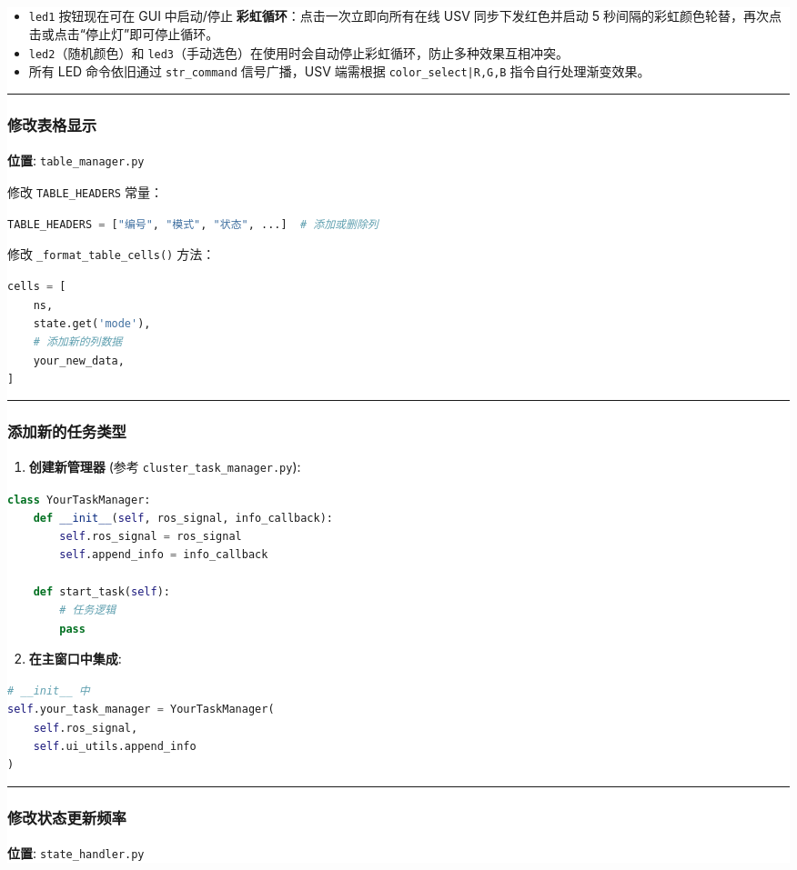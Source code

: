 - `led1` 按钮现在可在 GUI 中启动/停止 **彩虹循环**：点击一次立即向所有在线 USV 同步下发红色并启动 5 秒间隔的彩虹颜色轮替，再次点击或点击“停止灯”即可停止循环。
- `led2`（随机颜色）和 `led3`（手动选色）在使用时会自动停止彩虹循环，防止多种效果互相冲突。
- 所有 LED 命令依旧通过 `str_command` 信号广播，USV 端需根据 `color_select|R,G,B` 指令自行处理渐变效果。

---

### 修改表格显示

**位置**: `table_manager.py`

修改 `TABLE_HEADERS` 常量：
```python
TABLE_HEADERS = ["编号", "模式", "状态", ...]  # 添加或删除列
```

修改 `_format_table_cells()` 方法：
```python
cells = [
    ns,
    state.get('mode'),
    # 添加新的列数据
    your_new_data,
]
```

---

### 添加新的任务类型

1. **创建新管理器** (参考 `cluster_task_manager.py`):
```python
class YourTaskManager:
    def __init__(self, ros_signal, info_callback):
        self.ros_signal = ros_signal
        self.append_info = info_callback
        
    def start_task(self):
        # 任务逻辑
        pass
```

2. **在主窗口中集成**:
```python
# __init__ 中
self.your_task_manager = YourTaskManager(
    self.ros_signal,
    self.ui_utils.append_info
)
```

---

### 修改状态更新频率

**位置**: `state_handler.py`
